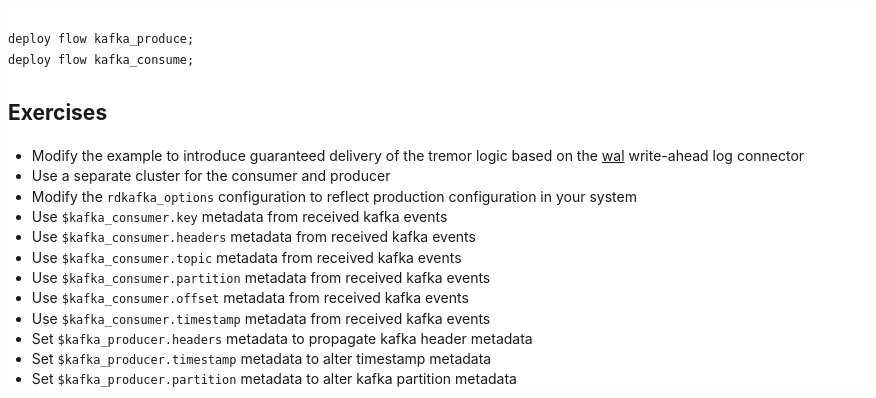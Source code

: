 ```tremor title="config.troy"

deploy flow kafka_produce;
deploy flow kafka_consume;
```


## Exercises

* Modify the example to introduce guaranteed delivery of the tremor logic based on the [wal](./wal) write-ahead log connector
* Use a separate cluster for the consumer and producer
* Modify the `rdkafka_options` configuration to reflect production configuration in your system
* Use `$kafka_consumer.key` metadata from received kafka events
* Use `$kafka_consumer.headers` metadata from received kafka events
* Use `$kafka_consumer.topic` metadata from received kafka events
* Use `$kafka_consumer.partition` metadata from received kafka events
* Use `$kafka_consumer.offset` metadata from received kafka events
* Use `$kafka_consumer.timestamp` metadata from received kafka events
* Set `$kafka_producer.headers` metadata to propagate kafka header metadata
* Set `$kafka_producer.timestamp` metadata to alter timestamp metadata
* Set `$kafka_producer.partition` metadata to alter kafka partition metadata

[librdkafka configuration options]: https://github.com/edenhill/librdkafka/blob/v1.8.2/CONFIGURATION.md
[librkafka]: https://github.com/edenhill/librdkafka